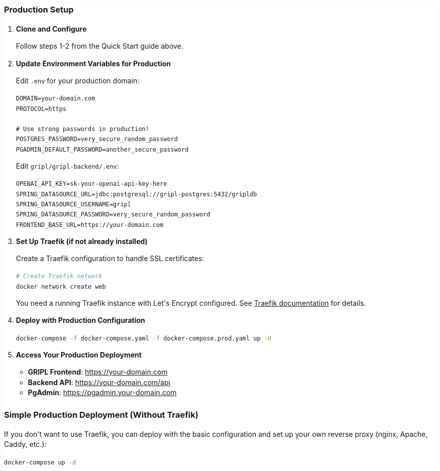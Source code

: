 ### Production Setup

1. **Clone and Configure**

   Follow steps 1-2 from the Quick Start guide above.

2. **Update Environment Variables for Production**

   Edit `.env` for your production domain:

   ```env
   DOMAIN=your-domain.com
   PROTOCOL=https
   
   # Use strong passwords in production!
   POSTGRES_PASSWORD=very_secure_random_password
   PGADMIN_DEFAULT_PASSWORD=another_secure_password
   ```

   Edit `gripl/gripl-backend/.env`:

   ```env
   OPENAI_API_KEY=sk-your-openai-api-key-here
   SPRING_DATASOURCE_URL=jdbc:postgresql://gripl-postgres:5432/gripldb
   SPRING_DATASOURCE_USERNAME=gripl
   SPRING_DATASOURCE_PASSWORD=very_secure_random_password
   FRONTEND_BASE_URL=https://your-domain.com
   ```

3. **Set Up Traefik (if not already installed)**

   Create a Traefik configuration to handle SSL certificates:

   ```bash
   # Create Traefik network
   docker network create web
   ```

   You need a running Traefik instance with Let's Encrypt configured. See [Traefik documentation](https://doc.traefik.io/traefik/) for details.

4. **Deploy with Production Configuration**

   ```bash
   docker-compose -f docker-compose.yaml -f docker-compose.prod.yaml up -d
   ```

5. **Access Your Production Deployment**

   - **GRIPL Frontend**: https://your-domain.com
   - **Backend API**: https://your-domain.com/api
   - **PgAdmin**: https://pgadmin.your-domain.com

### Simple Production Deployment (Without Traefik)

If you don't want to use Traefik, you can deploy with the basic configuration and set up your own reverse proxy (nginx, Apache, Caddy, etc.):

```bash
docker-compose up -d
```
